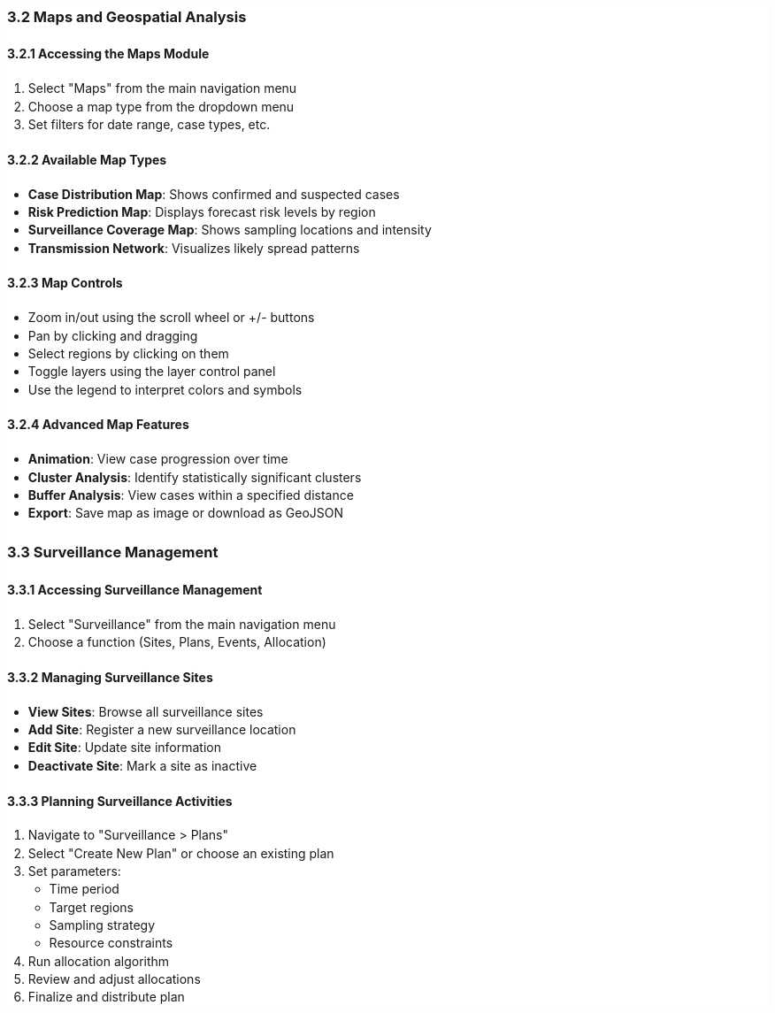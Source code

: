 ### 3.2 Maps and Geospatial Analysis

#### 3.2.1 Accessing the Maps Module

1. Select "Maps" from the main navigation menu
2. Choose a map type from the dropdown menu
3. Set filters for date range, case types, etc.

#### 3.2.2 Available Map Types

- **Case Distribution Map**: Shows confirmed and suspected cases
- **Risk Prediction Map**: Displays forecast risk levels by region
- **Surveillance Coverage Map**: Shows sampling locations and intensity
- **Transmission Network**: Visualizes likely spread patterns

#### 3.2.3 Map Controls

- Zoom in/out using the scroll wheel or +/- buttons
- Pan by clicking and dragging
- Select regions by clicking on them
- Toggle layers using the layer control panel
- Use the legend to interpret colors and symbols

#### 3.2.4 Advanced Map Features

- **Animation**: View case progression over time
- **Cluster Analysis**: Identify statistically significant clusters
- **Buffer Analysis**: View cases within a specified distance
- **Export**: Save map as image or download as GeoJSON

### 3.3 Surveillance Management

#### 3.3.1 Accessing Surveillance Management

1. Select "Surveillance" from the main navigation menu
2. Choose a function (Sites, Plans, Events, Allocation)

#### 3.3.2 Managing Surveillance Sites

- **View Sites**: Browse all surveillance sites
- **Add Site**: Register a new surveillance location
- **Edit Site**: Update site information
- **Deactivate Site**: Mark a site as inactive

#### 3.3.3 Planning Surveillance Activities

1. Navigate to "Surveillance > Plans"
2. Select "Create New Plan" or choose an existing plan
3. Set parameters:
   - Time period
   - Target regions
   - Sampling strategy
   - Resource constraints
4. Run allocation algorithm
5. Review and adjust allocations
6. Finalize and distribute plan
